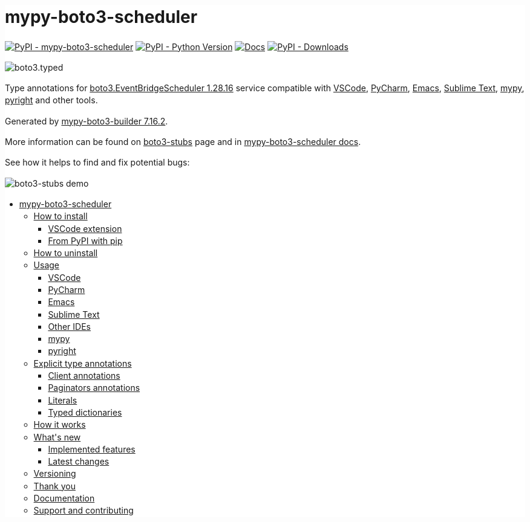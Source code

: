 <a id="mypy-boto3-scheduler"></a>

# mypy-boto3-scheduler

[![PyPI - mypy-boto3-scheduler](https://img.shields.io/pypi/v/mypy-boto3-scheduler.svg?color=blue)](https://pypi.org/project/mypy-boto3-scheduler)
[![PyPI - Python Version](https://img.shields.io/pypi/pyversions/mypy-boto3-scheduler.svg?color=blue)](https://pypi.org/project/mypy-boto3-scheduler)
[![Docs](https://img.shields.io/readthedocs/boto3-stubs.svg?color=blue)](https://youtype.github.io/boto3_stubs_docs/mypy_boto3_scheduler/)
[![PyPI - Downloads](https://static.pepy.tech/badge/mypy-boto3-scheduler)](https://pepy.tech/project/mypy-boto3-scheduler)

![boto3.typed](https://github.com/youtype/mypy_boto3_builder/raw/main/logo.png)

Type annotations for
[boto3.EventBridgeScheduler 1.28.16](https://boto3.amazonaws.com/v1/documentation/api/latest/reference/services/scheduler.html#EventBridgeScheduler)
service compatible with [VSCode](https://code.visualstudio.com/),
[PyCharm](https://www.jetbrains.com/pycharm/),
[Emacs](https://www.gnu.org/software/emacs/),
[Sublime Text](https://www.sublimetext.com/),
[mypy](https://github.com/python/mypy),
[pyright](https://github.com/microsoft/pyright) and other tools.

Generated by
[mypy-boto3-builder 7.16.2](https://github.com/youtype/mypy_boto3_builder).

More information can be found on
[boto3-stubs](https://pypi.org/project/boto3-stubs/) page and in
[mypy-boto3-scheduler docs](https://youtype.github.io/boto3_stubs_docs/mypy_boto3_scheduler/).

See how it helps to find and fix potential bugs:

![boto3-stubs demo](https://github.com/youtype/mypy_boto3_builder/raw/main/demo.gif)

- [mypy-boto3-scheduler](#mypy-boto3-scheduler)
  - [How to install](#how-to-install)
    - [VSCode extension](#vscode-extension)
    - [From PyPI with pip](#from-pypi-with-pip)
  - [How to uninstall](#how-to-uninstall)
  - [Usage](#usage)
    - [VSCode](#vscode)
    - [PyCharm](#pycharm)
    - [Emacs](#emacs)
    - [Sublime Text](#sublime-text)
    - [Other IDEs](#other-ides)
    - [mypy](#mypy)
    - [pyright](#pyright)
  - [Explicit type annotations](#explicit-type-annotations)
    - [Client annotations](#client-annotations)
    - [Paginators annotations](#paginators-annotations)
    - [Literals](#literals)
    - [Typed dictionaries](#typed-dictionaries)
  - [How it works](#how-it-works)
  - [What's new](#what's-new)
    - [Implemented features](#implemented-features)
    - [Latest changes](#latest-changes)
  - [Versioning](#versioning)
  - [Thank you](#thank-you)
  - [Documentation](#documentation)
  - [Support and contributing](#support-and-contributing)

